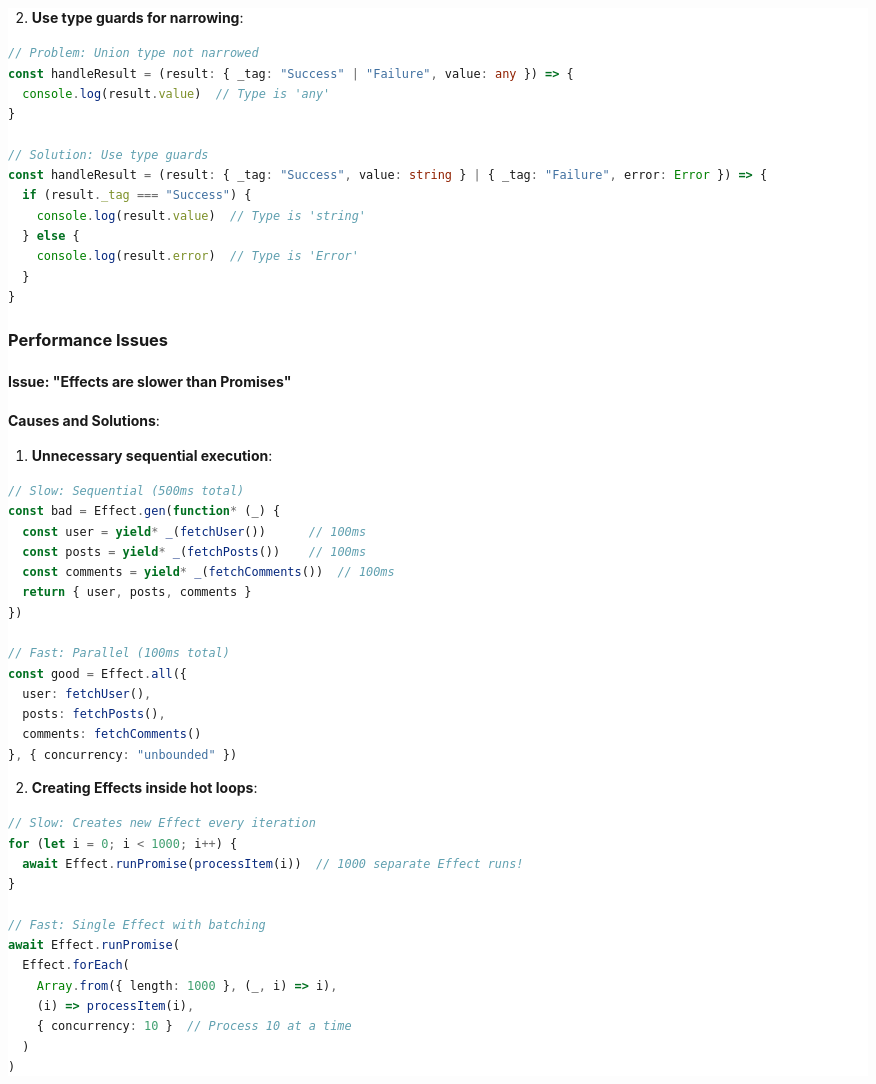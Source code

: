```typescript
```

2. **Use type guards for narrowing**:
```typescript
// Problem: Union type not narrowed
const handleResult = (result: { _tag: "Success" | "Failure", value: any }) => {
  console.log(result.value)  // Type is 'any'
}

// Solution: Use type guards
const handleResult = (result: { _tag: "Success", value: string } | { _tag: "Failure", error: Error }) => {
  if (result._tag === "Success") {
    console.log(result.value)  // Type is 'string'
  } else {
    console.log(result.error)  // Type is 'Error'
  }
}
```

### Performance Issues

#### Issue: "Effects are slower than Promises"

**Causes and Solutions**:

1. **Unnecessary sequential execution**:
```typescript
// Slow: Sequential (500ms total)
const bad = Effect.gen(function* (_) {
  const user = yield* _(fetchUser())      // 100ms
  const posts = yield* _(fetchPosts())    // 100ms
  const comments = yield* _(fetchComments())  // 100ms
  return { user, posts, comments }
})

// Fast: Parallel (100ms total)
const good = Effect.all({
  user: fetchUser(),
  posts: fetchPosts(),
  comments: fetchComments()
}, { concurrency: "unbounded" })
```

2. **Creating Effects inside hot loops**:
```typescript
// Slow: Creates new Effect every iteration
for (let i = 0; i < 1000; i++) {
  await Effect.runPromise(processItem(i))  // 1000 separate Effect runs!
}

// Fast: Single Effect with batching
await Effect.runPromise(
  Effect.forEach(
    Array.from({ length: 1000 }, (_, i) => i),
    (i) => processItem(i),
    { concurrency: 10 }  // Process 10 at a time
  )
)
```
